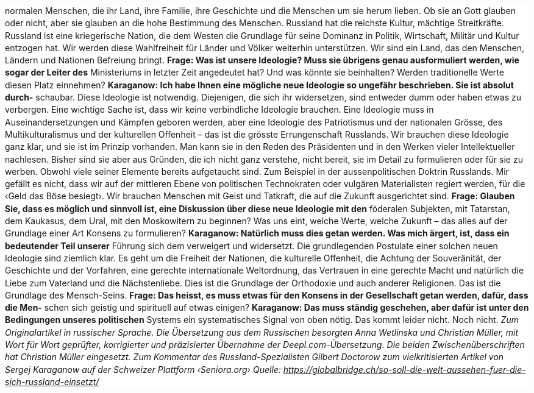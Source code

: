 normalen Menschen, die ihr Land, ihre Familie, ihre Geschichte und die Menschen um sie herum lieben.
Ob sie an Gott glauben oder nicht, aber sie glauben an die hohe Bestimmung des Menschen. Russland hat
die reichste Kultur, mächtige Streitkräfte. Russland ist eine kriegerische Nation, die dem Westen die Grundlage für seine Dominanz in Politik, Wirtschaft, Militär und Kultur entzogen hat. Wir werden diese Wahlfreiheit
für Länder und Völker weiterhin unterstützen.
Wir sind ein Land, das den Menschen, Ländern und Nationen Befreiung bringt.
**Frage: Was ist unsere Ideologie? Muss sie übrigens genau ausformuliert werden, wie sogar der Leiter des**
Ministeriums in letzter Zeit angedeutet hat? Und was könnte sie beinhalten? Werden traditionelle Werte diesen Platz einnehmen?
**Karaganow: Ich habe Ihnen eine mögliche neue Ideologie so ungefähr beschrieben. Sie ist absolut durch-**
schaubar. Diese Ideologie ist notwendig. Diejenigen, die sich ihr widersetzen, sind entweder dumm oder
haben etwas zu verbergen. Eine wichtige Sache ist, dass wir keine verbindliche Ideologie brauchen. Eine
Ideologie muss in Auseinandersetzungen und Kämpfen geboren werden, aber eine Ideologie des Patriotismus und der nationalen Grösse, des Multikulturalismus und der kulturellen Offenheit – das ist die grösste
Errungenschaft Russlands. Wir brauchen diese Ideologie ganz klar, und sie ist im Prinzip vorhanden. Man
kann sie in den Reden des Präsidenten und in den Werken vieler Intellektueller nachlesen. Bisher sind sie
aber aus Gründen, die ich nicht ganz verstehe, nicht bereit, sie im Detail zu formulieren oder für sie zu werben. Obwohl viele seiner Elemente bereits aufgetaucht sind. Zum Beispiel in der aussenpolitischen Doktrin
Russlands. Mir gefällt es nicht, dass wir auf der mittleren Ebene von politischen Technokraten oder vulgären
Materialisten regiert werden, für die ‹Geld das Böse besiegt›. Wir brauchen Menschen mit Geist und Tatkraft,
die auf die Zukunft ausgerichtet sind.
**Frage: Glauben Sie, dass es möglich und sinnvoll ist, eine Diskussion über diese neue Ideologie mit den**
föderalen Subjekten, mit Tatarstan, dem Kaukasus, dem Ural, mit den Moskowitern zu beginnen? Was uns
eint, welche Werte, welche Zukunft – das alles auf der Grundlage einer Art Konsens zu formulieren?
**Karaganow: Natürlich muss dies getan werden. Was mich ärgert, ist, dass ein bedeutender Teil unserer**
Führung sich dem verweigert und widersetzt. Die grundlegenden Postulate einer solchen neuen Ideologie
sind ziemlich klar. Es geht um die Freiheit der Nationen, die kulturelle Offenheit, die Achtung der Souveränität, der Geschichte und der Vorfahren, eine gerechte internationale Weltordnung, das Vertrauen in eine gerechte Macht und natürlich die Liebe zum Vaterland und die Nächstenliebe. Dies ist die Grundlage der
Orthodoxie und auch anderer Religionen. Das ist die Grundlage des Mensch-Seins.
**Frage: Das heisst, es muss etwas für den Konsens in der Gesellschaft getan werden, dafür, dass die Men-**
schen sich geistig und spirituell auf etwas einigen?
**Karaganow: Das muss ständig geschehen, aber dafür ist unter den Bedingungen unseres politischen**
Systems ein systematisches Signal von oben nötig. Das kommt leider nicht. Noch nicht.
_Zum Originalartikel in russischer Sprache. Die Übersetzung aus dem Russischen besorgten Anna Wetlinska und Christian_
_Müller, mit Wort für Wort geprüfter, korrigierter und präzisierter Übernahme der Deepl.com-Übersetzung. Die beiden_
_Zwischenüberschriften hat Christian Müller eingesetzt._
_Zum Kommentar des Russland-Spezialisten Gilbert Doctorow zum vielkritisierten Artikel von Sergej Karaganow auf der_
_Schweizer Plattform ‹Seniora.org›_
_Quelle: https://globalbridge.ch/so-soll-die-welt-aussehen-fuer-die-sich-russland-einsetzt/_
